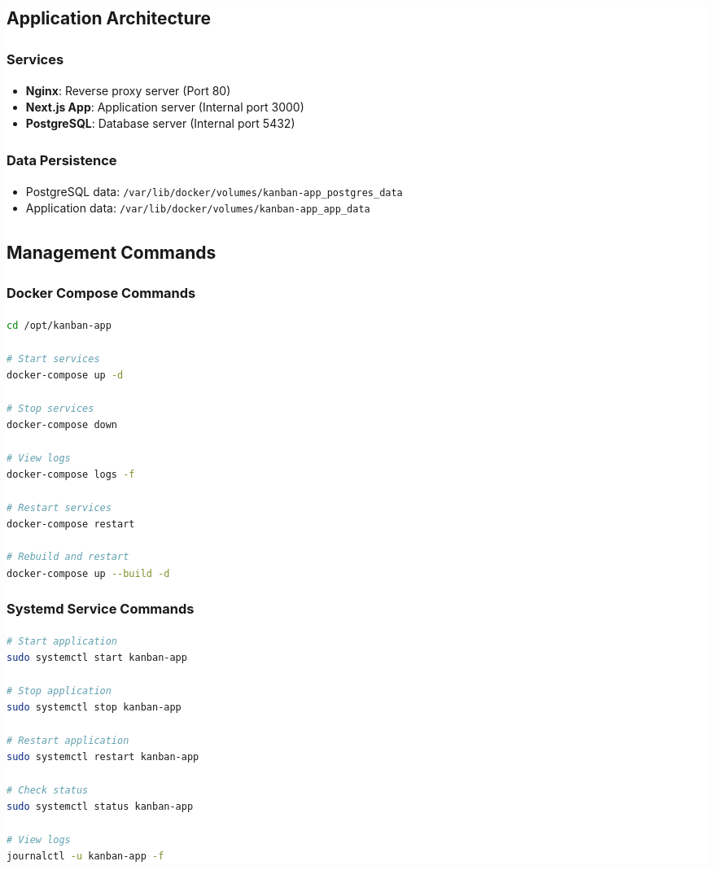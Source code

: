 ## Application Architecture

### Services
- **Nginx**: Reverse proxy server (Port 80)
- **Next.js App**: Application server (Internal port 3000)
- **PostgreSQL**: Database server (Internal port 5432)

### Data Persistence
- PostgreSQL data: `/var/lib/docker/volumes/kanban-app_postgres_data`
- Application data: `/var/lib/docker/volumes/kanban-app_app_data`

## Management Commands

### Docker Compose Commands
```bash
cd /opt/kanban-app

# Start services
docker-compose up -d

# Stop services
docker-compose down

# View logs
docker-compose logs -f

# Restart services
docker-compose restart

# Rebuild and restart
docker-compose up --build -d
```

### Systemd Service Commands
```bash
# Start application
sudo systemctl start kanban-app

# Stop application
sudo systemctl stop kanban-app

# Restart application
sudo systemctl restart kanban-app

# Check status
sudo systemctl status kanban-app

# View logs
journalctl -u kanban-app -f
```
